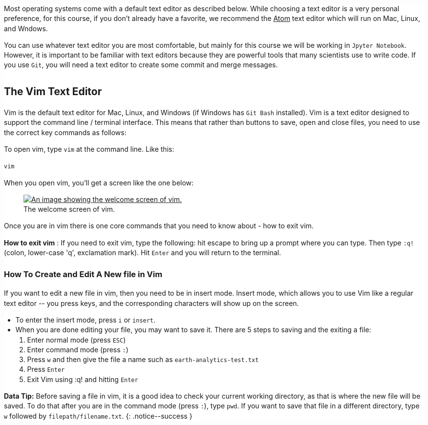 Most operating systems come with a default text editor as described below. While choosing a text editor is a very personal preference, for this course,  if you don’t already have a favorite, we  recommend the [Atom](https://atom.io/) text editor which will run on Mac, Linux, and Wndows. 

You can use whatever text editor you are most comfortable, but mainly for this course we will be working in `Jpyter Notebook`. However, it is important to be familiar with text editors because they are powerful tools that many scientists use to write code. If you use `Git`, you will need a text editor to create some commit and merge messages. 


## The Vim Text Editor 

Vim is the default text editor for Mac, Linux, and Windows (if Windows has `Git Bash` installed). Vim is a text editor designed to support the command line / terminal interface. This means that rather than buttons to save, open and close files, you need to use the correct key commands as follows:


To open vim, type `vim` at the command line. Like this:

```bash
vim
```

When you open vim, you’ll get a screen like the one below:
<figure>
 <a href="{{ site.url }}/images/courses/earth-analytics-python/python-interface/vim.png">
 <img src="{{ site.url }}/images/courses/earth-analytics-python/python-interface/vim.png" alt = "An image showing the welcome screen of vim."></a>
 <figcaption> The welcome screen of vim.
 </figcaption>
</figure>

Once you are in vim there is one core commands that you need to know about - how to exit vim. 

**How to exit vim** : If you need to exit vim, type the following: hit escape to bring up a prompt where you can type. Then type `:q!` (colon, lower-case 'q', exclamation mark). Hit `Enter` and you will return to the terminal. 


### How To Create and Edit A New file in Vim

If you want to edit a new file in vim, then you need to be in insert mode. Insert mode, which allows you to use Vim like a regular text editor -- you press keys, and the corresponding characters will show up on the screen. 

* To enter the insert mode, press `i` or `insert`. 
* When you are done editing your file, you may want to save it. There are 5 steps to saving and the exiting a file: 
    1. Enter normal mode (press `ESC`)
    2. Enter command mode (press `:`)
    3. Press `w` and then give the file a name such as `earth-analytics-test.txt`
    4. Press `Enter`
    5. Exit Vim using :q! and hitting `Enter` 
    

<i class="fa fa-star"></i> **Data Tip:**
Before saving a file in vim, it is a good idea to check your current working directory, as that is where the new file will be saved. To do that after you are in the command mode (press `:`), type `pwd`. If you want to save that file in a different directory, type `w` followed by `filepath/filename.txt`. 
{: .notice--success }
